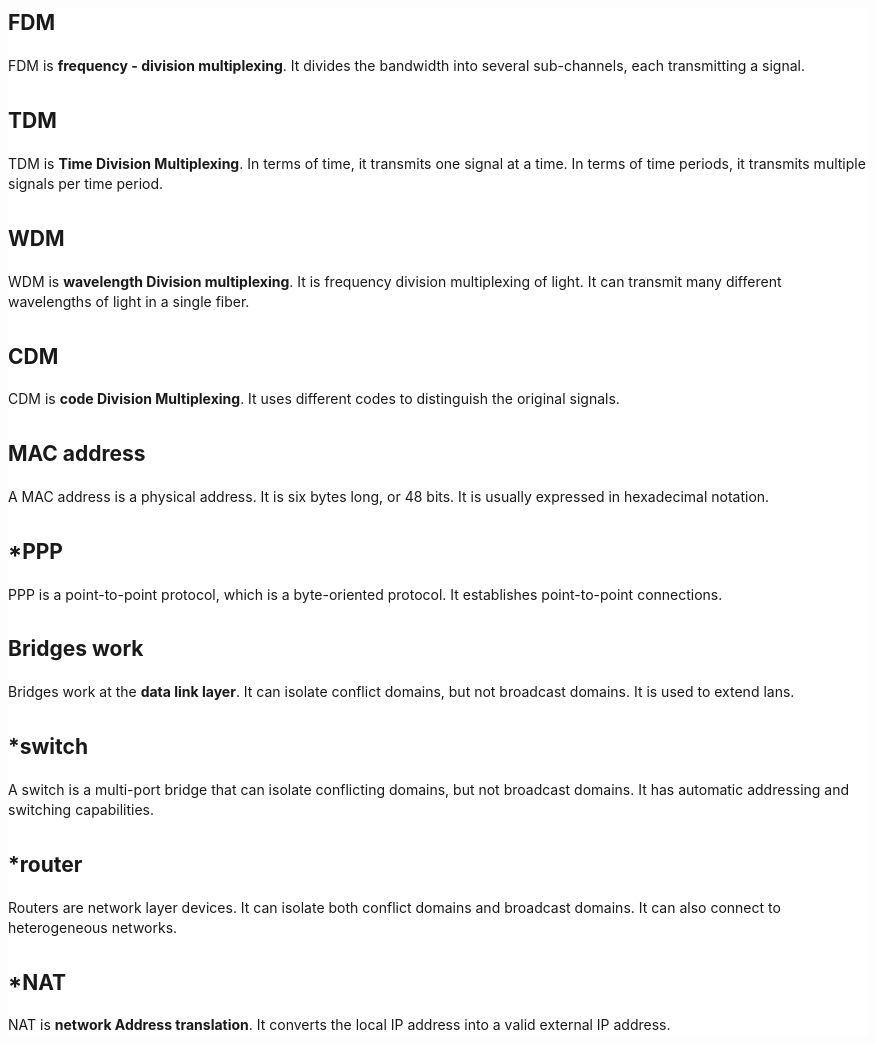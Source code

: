 

## FDM

FDM is **frequency - division multiplexing**. It divides the bandwidth into several sub-channels, each transmitting a signal.

## TDM

TDM is **Time Division Multiplexing**. In terms of time, it transmits one signal at a time. In terms of time periods, it transmits multiple signals per time period.

## WDM

WDM is **wavelength Division multiplexing**. It is frequency division multiplexing of light. It can transmit many different wavelengths of light in a single fiber.

## CDM

CDM is **code Division Multiplexing**. It uses different codes to distinguish the original signals.

## MAC address

A MAC address is a physical address. It is six bytes long, or 48 bits. It is usually expressed in hexadecimal notation.

## *PPP

PPP is a point-to-point protocol, which is a byte-oriented protocol. It establishes point-to-point connections.

## Bridges work

Bridges work at the **data link layer**. It can isolate conflict domains, but not broadcast domains. It is used to extend lans.

## *switch

A switch is a multi-port bridge that can isolate conflicting domains, but not broadcast domains. It has automatic addressing and switching capabilities.

## *router

Routers are network layer devices. It can isolate both conflict domains and broadcast domains. It can also connect to heterogeneous networks.

## *NAT

NAT is **network Address translation**. It converts the local IP address into a valid external IP address.

